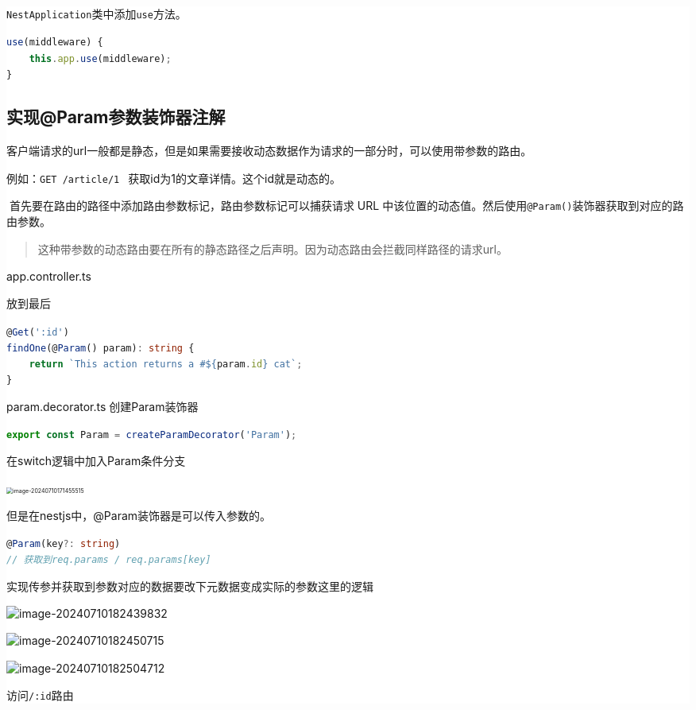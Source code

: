 `NestApplication`类中添加`use`方法。

```ts
use(middleware) {
	this.app.use(middleware);
}
```



## 实现@Param参数装饰器注解

​	客户端请求的url一般都是静态，但是如果需要接收动态数据作为请求的一部分时，可以使用带参数的路由。

例如：`GET /article/1 ` 获取id为1的文章详情。这个id就是动态的。

​	首先要在路由的路径中添加路由参数标记，路由参数标记可以捕获请求 URL 中该位置的动态值。然后使用`@Param()`装饰器获取到对应的路由参数。

> 这种带参数的动态路由要在所有的静态路径之后声明。因为动态路由会拦截同样路径的请求url。



app.controller.ts

放到最后

```ts
@Get(':id')
findOne(@Param() param): string {
    return `This action returns a #${param.id} cat`;
}
```

param.decorator.ts 创建Param装饰器

```ts
export const Param = createParamDecorator('Param');
```

在switch逻辑中加入Param条件分支

<img src="https://gitee.com/freeanyli/pic2forcompany/raw/master/images/image-20240710171455515.png" alt="image-20240710171455515" style="zoom:50%;" />

但是在nestjs中，@Param装饰器是可以传入参数的。

```ts
@Param(key?: string)
// 获取到req.params / req.params[key]
```

实现传参并获取到参数对应的数据要改下元数据变成实际的参数这里的逻辑

![image-20240710182439832](https://gitee.com/freeanyli/pic2forcompany/raw/master/images/image-20240710182439832.png)

![image-20240710182450715](https://gitee.com/freeanyli/pic2forcompany/raw/master/images/image-20240710182450715.png)

![image-20240710182504712](https://gitee.com/freeanyli/pic2forcompany/raw/master/images/image-20240710182504712.png)

访问`/:id`路由
